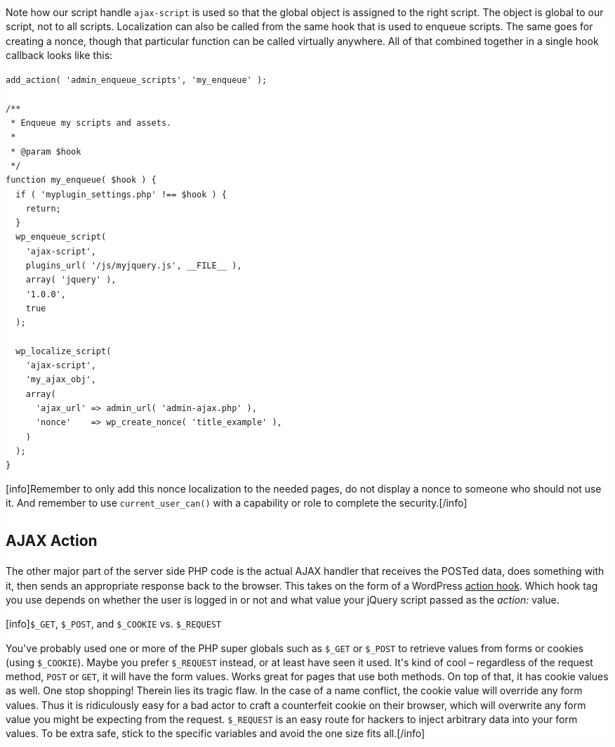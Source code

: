 Note how our script handle `ajax-script` is used so that the global object is assigned to the right script. The object is global to our script, not to all scripts. Localization can also be called from the same hook that is used to enqueue scripts. The same goes for creating a nonce, though that particular function can be called virtually anywhere. All of that combined together in a single hook callback looks like this:

```
add_action( 'admin_enqueue_scripts', 'my_enqueue' );

/**
 * Enqueue my scripts and assets.
 *
 * @param $hook
 */
function my_enqueue( $hook ) {
  if ( 'myplugin_settings.php' !== $hook ) {
    return;
  }
  wp_enqueue_script(
    'ajax-script',
    plugins_url( '/js/myjquery.js', __FILE__ ),
    array( 'jquery' ),
    '1.0.0',
    true
  );

  wp_localize_script(
    'ajax-script',
    'my_ajax_obj',
    array(
      'ajax_url' => admin_url( 'admin-ajax.php' ),
      'nonce'    => wp_create_nonce( 'title_example' ),
    )
  );
}
```

[info]Remember to only add this nonce localization to the needed pages, do not display a nonce to someone who should not use it. And remember to use `current_user_can()` with a capability or role to complete the security.[/info]

## AJAX Action

The other major part of the server side PHP code is the actual AJAX handler that receives the POSTed data, does something with it, then sends an appropriate response back to the browser. This takes on the form of a WordPress [action hook](https://developer.wordpress.org/plugins/hooks/actions/). Which hook tag you use depends on whether the user is logged in or not and what value your jQuery script passed as the _action:_ value.

[info]`$_GET`, `$_POST`, and `$_COOKIE` vs. `$_REQUEST`

You've probably used one or more of the PHP super globals such as `$_GET` or `$_POST` to retrieve values from forms or cookies (using `$_COOKIE`). Maybe you prefer `$_REQUEST` instead, or at least have seen it used. It's kind of cool – regardless of the request method, `POST` or `GET`, it will have the form values. Works great for pages that use both methods. On top of that, it has cookie values as well. One stop shopping! Therein lies its tragic flaw. In the case of a name conflict, the cookie value will override any form values. Thus it is ridiculously easy for a bad actor to craft a counterfeit cookie on their browser, which will overwrite any form value you might be expecting from the request. `$_REQUEST` is an easy route for hackers to inject arbitrary data into your form values. To be extra safe, stick to the specific variables and avoid the one size fits all.[/info]
